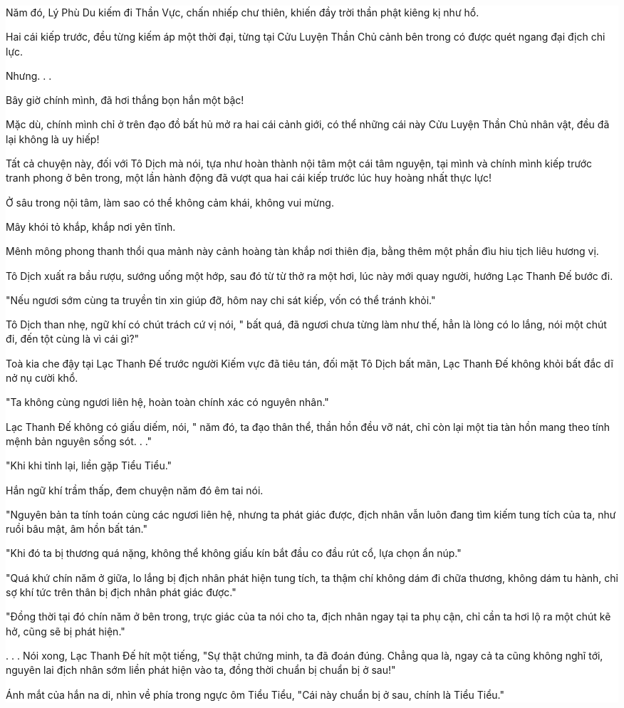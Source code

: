 Năm đó, Lý Phù Du kiếm đi Thần Vực, chấn nhiếp chư thiên, khiến đầy trời thần phật kiêng kị như hổ.

Hai cái kiếp trước, đều từng kiếm áp một thời đại, từng tại Cửu Luyện Thần Chủ cảnh bên trong có được quét ngang đại địch chi lực.

Nhưng. . .

Bây giờ chính mình, đã hơi thắng bọn hắn một bậc!

Mặc dù, chính mình chỉ ở trên đạo đồ bất hủ mở ra hai cái cảnh giới, có thể những cái này Cửu Luyện Thần Chủ nhân vật, đều đã lại không là uy hiếp!

Tất cả chuyện này, đối với Tô Dịch mà nói, tựa như hoàn thành nội tâm một cái tâm nguyện, tại mình và chính mình kiếp trước tranh phong ở bên trong, một lần hành động đã vượt qua hai cái kiếp trước lúc huy hoàng nhất thực lực!

Ở sâu trong nội tâm, làm sao có thể không cảm khái, không vui mừng.

Mây khói tỏ khắp, khắp nơi yên tĩnh.

Mênh mông phong thanh thổi qua mảnh này cảnh hoàng tàn khắp nơi thiên địa, bằng thêm một phần đìu hiu tịch liêu hương vị.

Tô Dịch xuất ra bầu rượu, sướng uống một hớp, sau đó từ từ thở ra một hơi, lúc này mới quay người, hướng Lạc Thanh Đế bước đi.

"Nếu ngươi sớm cùng ta truyền tin xin giúp đỡ, hôm nay chi sát kiếp, vốn có thể tránh khỏi."

Tô Dịch than nhẹ, ngữ khí có chút trách cứ vị nói, " bất quá, đã ngươi chưa từng làm như thế, hẳn là lòng có lo lắng, nói một chút đi, đến tột cùng là vì cái gì?"

Toà kia che đậy tại Lạc Thanh Đế trước người Kiếm vực đã tiêu tán, đối mặt Tô Dịch bất mãn, Lạc Thanh Đế không khỏi bất đắc dĩ nở nụ cười khổ.

"Ta không cùng ngươi liên hệ, hoàn toàn chính xác có nguyên nhân."

Lạc Thanh Đế không có giấu diếm, nói, " năm đó, ta đạo thân thể, thần hồn đều vỡ nát, chỉ còn lại một tia tàn hồn mang theo tính mệnh bản nguyên sống sót. . ."

"Khi khi tỉnh lại, liền gặp Tiểu Tiểu."

Hắn ngữ khí trầm thấp, đem chuyện năm đó êm tai nói.

"Nguyên bản ta tính toán cùng các ngươi liên hệ, nhưng ta phát giác được, địch nhân vẫn luôn đang tìm kiếm tung tích của ta, như ruồi bâu mật, âm hồn bất tán."

"Khi đó ta bị thương quá nặng, không thể không giấu kín bắt đầu co đầu rút cổ, lựa chọn ẩn núp."

"Quá khứ chín năm ở giữa, lo lắng bị địch nhân phát hiện tung tích, ta thậm chí không dám đi chữa thương, không dám tu hành, chỉ sợ khí tức trên thân bị địch nhân phát giác được."

"Đồng thời tại đó chín năm ở bên trong, trực giác của ta nói cho ta, địch nhân ngay tại ta phụ cận, chỉ cần ta hơi lộ ra một chút kẽ hở, cũng sẽ bị phát hiện."

. . . Nói xong, Lạc Thanh Đế hít một tiếng, "Sự thật chứng minh, ta đã đoán đúng. Chẳng qua là, ngay cả ta cũng không nghĩ tới, nguyên lai địch nhân sớm liền phát hiện vào ta, đồng thời chuẩn bị chuẩn bị ở sau!"

Ánh mắt của hắn na di, nhìn về phía trong ngực ôm Tiểu Tiểu, "Cái này chuẩn bị ở sau, chính là Tiểu Tiểu."
